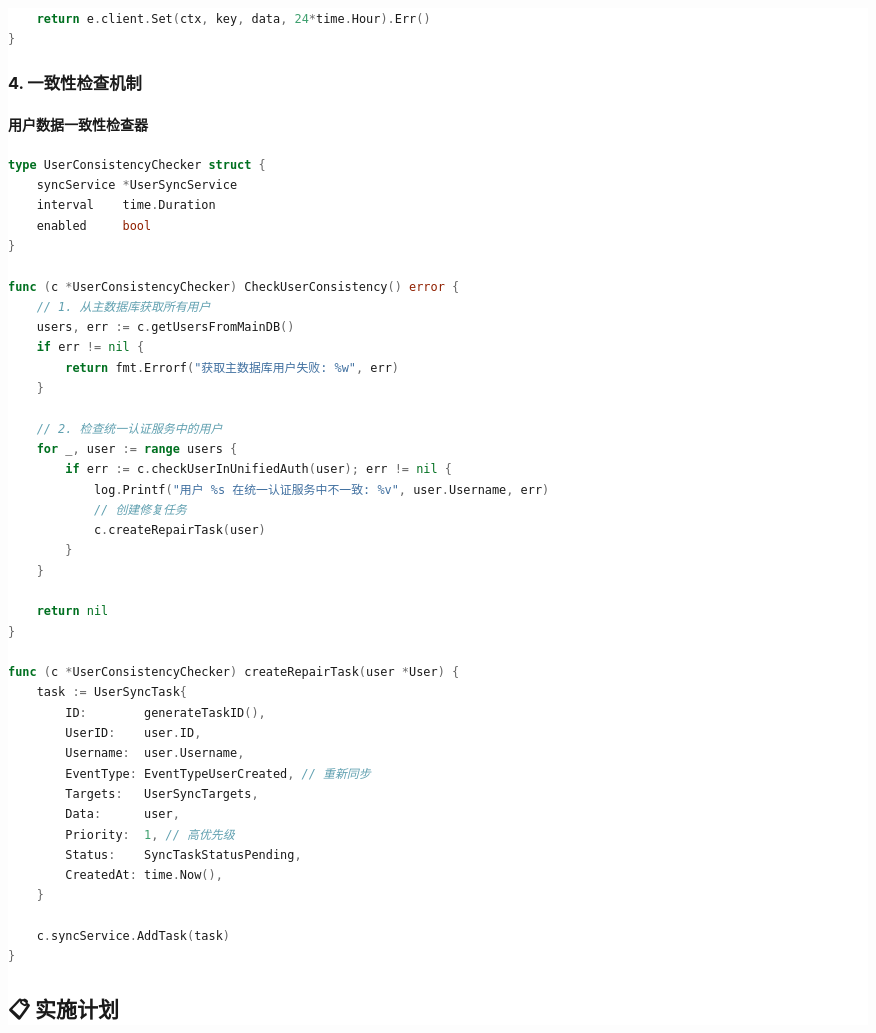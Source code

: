 ```go
    return e.client.Set(ctx, key, data, 24*time.Hour).Err()
}
```

### 4. 一致性检查机制

#### 用户数据一致性检查器
```go
type UserConsistencyChecker struct {
    syncService *UserSyncService
    interval    time.Duration
    enabled     bool
}

func (c *UserConsistencyChecker) CheckUserConsistency() error {
    // 1. 从主数据库获取所有用户
    users, err := c.getUsersFromMainDB()
    if err != nil {
        return fmt.Errorf("获取主数据库用户失败: %w", err)
    }
    
    // 2. 检查统一认证服务中的用户
    for _, user := range users {
        if err := c.checkUserInUnifiedAuth(user); err != nil {
            log.Printf("用户 %s 在统一认证服务中不一致: %v", user.Username, err)
            // 创建修复任务
            c.createRepairTask(user)
        }
    }
    
    return nil
}

func (c *UserConsistencyChecker) createRepairTask(user *User) {
    task := UserSyncTask{
        ID:        generateTaskID(),
        UserID:    user.ID,
        Username:  user.Username,
        EventType: EventTypeUserCreated, // 重新同步
        Targets:   UserSyncTargets,
        Data:      user,
        Priority:  1, // 高优先级
        Status:    SyncTaskStatusPending,
        CreatedAt: time.Now(),
    }
    
    c.syncService.AddTask(task)
}
```

## 📋 实施计划
